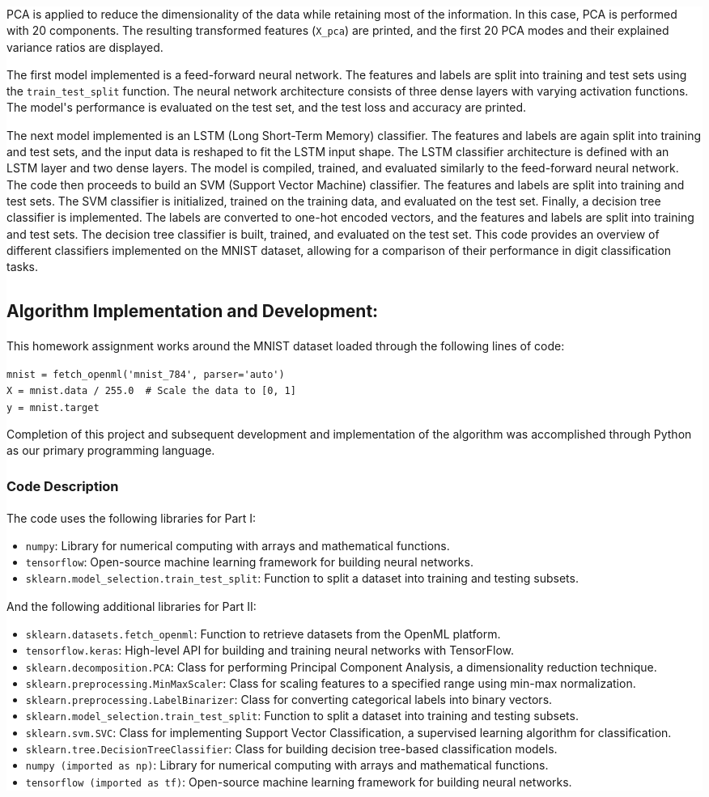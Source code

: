 PCA is applied to reduce the dimensionality of the data while retaining most of the information. In this case, PCA is performed with 20 components. The resulting transformed features (`X_pca`) are printed, and the first 20 PCA modes and their explained variance ratios are displayed. 

The first model implemented is a feed-forward neural network. The features and labels are split into training and test sets using the `train_test_split` function. The neural network architecture consists of three dense layers with varying activation functions. The model's performance is evaluated on the test set, and the test loss and accuracy are printed. 

The next model implemented is an LSTM (Long Short-Term Memory) classifier. The features and labels are again split into training and test sets, and the input data is reshaped to fit the LSTM input shape. The LSTM classifier architecture is defined with an LSTM layer and two dense layers. The model is compiled, trained, and evaluated similarly to the feed-forward neural network. The code then proceeds to build an SVM (Support Vector Machine) classifier. The features and labels are split into training and test sets. The SVM classifier is initialized, trained on the training data, and evaluated on the test set. Finally, a decision tree classifier is implemented. The labels are converted to one-hot encoded vectors, and the features and labels are split into training and test sets. The decision tree classifier is built, trained, and evaluated on the test set. This code provides an overview of different classifiers implemented on the MNIST dataset, allowing for a comparison of their performance in digit classification tasks.

## Algorithm Implementation and Development:
This homework assignment works around the MNIST dataset loaded through the following lines of code:
```
mnist = fetch_openml('mnist_784', parser='auto')
X = mnist.data / 255.0  # Scale the data to [0, 1]
y = mnist.target
```

Completion of this project and subsequent development and implementation of the algorithm was 
accomplished through Python as our primary programming language. 

### Code Description
The code uses the following libraries for Part I:
* `numpy`: Library for numerical computing with arrays and mathematical functions.
* `tensorflow`: Open-source machine learning framework for building neural networks.
* `sklearn.model_selection.train_test_split`: Function to split a dataset into training and testing subsets.
  
And the following additional libraries for Part II:
* `sklearn.datasets.fetch_openml`: Function to retrieve datasets from the OpenML platform.
* `tensorflow.keras`: High-level API for building and training neural networks with TensorFlow.
* `sklearn.decomposition.PCA`: Class for performing Principal Component Analysis, a dimensionality reduction technique.
* `sklearn.preprocessing.MinMaxScaler`: Class for scaling features to a specified range using min-max normalization.
* `sklearn.preprocessing.LabelBinarizer`: Class for converting categorical labels into binary vectors.
* `sklearn.model_selection.train_test_split`: Function to split a dataset into training and testing subsets.
* `sklearn.svm.SVC`: Class for implementing Support Vector Classification, a supervised learning algorithm for classification.
* `sklearn.tree.DecisionTreeClassifier`: Class for building decision tree-based classification models.
* `numpy (imported as np)`: Library for numerical computing with arrays and mathematical functions.
* `tensorflow (imported as tf)`: Open-source machine learning framework for building neural networks.
